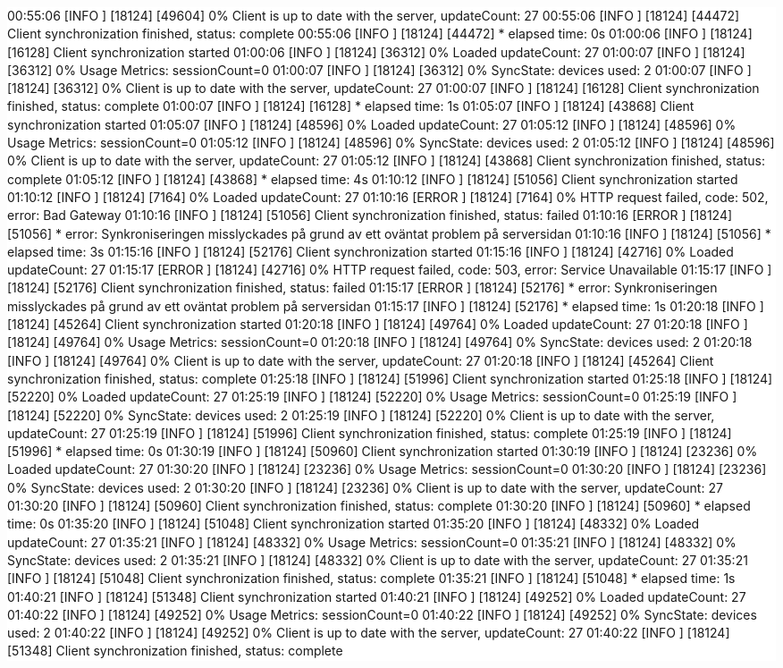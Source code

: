 00:55:06 [INFO   ] [18124] [49604] 0% Client is up to date with the server, updateCount: 27
00:55:06 [INFO   ] [18124] [44472] Client synchronization finished, status: complete
00:55:06 [INFO   ] [18124] [44472] * elapsed time: 0s
01:00:06 [INFO   ] [18124] [16128] Client synchronization started
01:00:06 [INFO   ] [18124] [36312] 0% Loaded updateCount: 27
01:00:07 [INFO   ] [18124] [36312] 0% Usage Metrics: sessionCount=0
01:00:07 [INFO   ] [18124] [36312] 0% SyncState: devices used: 2
01:00:07 [INFO   ] [18124] [36312] 0% Client is up to date with the server, updateCount: 27
01:00:07 [INFO   ] [18124] [16128] Client synchronization finished, status: complete
01:00:07 [INFO   ] [18124] [16128] * elapsed time: 1s
01:05:07 [INFO   ] [18124] [43868] Client synchronization started
01:05:07 [INFO   ] [18124] [48596] 0% Loaded updateCount: 27
01:05:12 [INFO   ] [18124] [48596] 0% Usage Metrics: sessionCount=0
01:05:12 [INFO   ] [18124] [48596] 0% SyncState: devices used: 2
01:05:12 [INFO   ] [18124] [48596] 0% Client is up to date with the server, updateCount: 27
01:05:12 [INFO   ] [18124] [43868] Client synchronization finished, status: complete
01:05:12 [INFO   ] [18124] [43868] * elapsed time: 4s
01:10:12 [INFO   ] [18124] [51056] Client synchronization started
01:10:12 [INFO   ] [18124] [7164] 0% Loaded updateCount: 27
01:10:16 [ERROR  ] [18124] [7164] 0% HTTP request failed, code: 502, error: Bad Gateway
01:10:16 [INFO   ] [18124] [51056] Client synchronization finished, status: failed
01:10:16 [ERROR  ] [18124] [51056] * error: Synkroniseringen misslyckades på grund av ett oväntat problem på serversidan
01:10:16 [INFO   ] [18124] [51056] * elapsed time: 3s
01:15:16 [INFO   ] [18124] [52176] Client synchronization started
01:15:16 [INFO   ] [18124] [42716] 0% Loaded updateCount: 27
01:15:17 [ERROR  ] [18124] [42716] 0% HTTP request failed, code: 503, error: Service Unavailable
01:15:17 [INFO   ] [18124] [52176] Client synchronization finished, status: failed
01:15:17 [ERROR  ] [18124] [52176] * error: Synkroniseringen misslyckades på grund av ett oväntat problem på serversidan
01:15:17 [INFO   ] [18124] [52176] * elapsed time: 1s
01:20:18 [INFO   ] [18124] [45264] Client synchronization started
01:20:18 [INFO   ] [18124] [49764] 0% Loaded updateCount: 27
01:20:18 [INFO   ] [18124] [49764] 0% Usage Metrics: sessionCount=0
01:20:18 [INFO   ] [18124] [49764] 0% SyncState: devices used: 2
01:20:18 [INFO   ] [18124] [49764] 0% Client is up to date with the server, updateCount: 27
01:20:18 [INFO   ] [18124] [45264] Client synchronization finished, status: complete
01:25:18 [INFO   ] [18124] [51996] Client synchronization started
01:25:18 [INFO   ] [18124] [52220] 0% Loaded updateCount: 27
01:25:19 [INFO   ] [18124] [52220] 0% Usage Metrics: sessionCount=0
01:25:19 [INFO   ] [18124] [52220] 0% SyncState: devices used: 2
01:25:19 [INFO   ] [18124] [52220] 0% Client is up to date with the server, updateCount: 27
01:25:19 [INFO   ] [18124] [51996] Client synchronization finished, status: complete
01:25:19 [INFO   ] [18124] [51996] * elapsed time: 0s
01:30:19 [INFO   ] [18124] [50960] Client synchronization started
01:30:19 [INFO   ] [18124] [23236] 0% Loaded updateCount: 27
01:30:20 [INFO   ] [18124] [23236] 0% Usage Metrics: sessionCount=0
01:30:20 [INFO   ] [18124] [23236] 0% SyncState: devices used: 2
01:30:20 [INFO   ] [18124] [23236] 0% Client is up to date with the server, updateCount: 27
01:30:20 [INFO   ] [18124] [50960] Client synchronization finished, status: complete
01:30:20 [INFO   ] [18124] [50960] * elapsed time: 0s
01:35:20 [INFO   ] [18124] [51048] Client synchronization started
01:35:20 [INFO   ] [18124] [48332] 0% Loaded updateCount: 27
01:35:21 [INFO   ] [18124] [48332] 0% Usage Metrics: sessionCount=0
01:35:21 [INFO   ] [18124] [48332] 0% SyncState: devices used: 2
01:35:21 [INFO   ] [18124] [48332] 0% Client is up to date with the server, updateCount: 27
01:35:21 [INFO   ] [18124] [51048] Client synchronization finished, status: complete
01:35:21 [INFO   ] [18124] [51048] * elapsed time: 1s
01:40:21 [INFO   ] [18124] [51348] Client synchronization started
01:40:21 [INFO   ] [18124] [49252] 0% Loaded updateCount: 27
01:40:22 [INFO   ] [18124] [49252] 0% Usage Metrics: sessionCount=0
01:40:22 [INFO   ] [18124] [49252] 0% SyncState: devices used: 2
01:40:22 [INFO   ] [18124] [49252] 0% Client is up to date with the server, updateCount: 27
01:40:22 [INFO   ] [18124] [51348] Client synchronization finished, status: complete